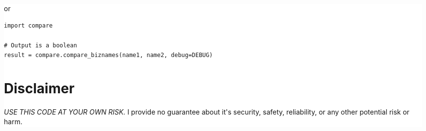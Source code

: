 or

    import compare

    # Output is a boolean
    result = compare.compare_biznames(name1, name2, debug=DEBUG)


# Disclaimer

_USE THIS CODE AT YOUR OWN RISK._ I provide no guarantee about it's security, safety, reliability, or any other potential risk or harm.